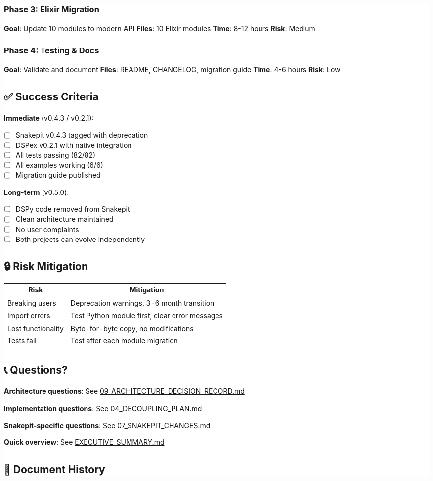 ### Phase 3: Elixir Migration
**Goal**: Update 10 modules to modern API
**Files**: 10 Elixir modules
**Time**: 8-12 hours
**Risk**: Medium

### Phase 4: Testing & Docs
**Goal**: Validate and document
**Files**: README, CHANGELOG, migration guide
**Time**: 4-6 hours
**Risk**: Low

## ✅ Success Criteria

**Immediate** (v0.4.3 / v0.2.1):
- [ ] Snakepit v0.4.3 tagged with deprecation
- [ ] DSPex v0.2.1 with native integration
- [ ] All tests passing (82/82)
- [ ] All examples working (6/6)
- [ ] Migration guide published

**Long-term** (v0.5.0):
- [ ] DSPy code removed from Snakepit
- [ ] Clean architecture maintained
- [ ] No user complaints
- [ ] Both projects can evolve independently

## 🔒 Risk Mitigation

| Risk | Mitigation |
|------|------------|
| Breaking users | Deprecation warnings, 3-6 month transition |
| Import errors | Test Python module first, clear error messages |
| Lost functionality | Byte-for-byte copy, no modifications |
| Tests fail | Test after each module migration |

## 📞 Questions?

**Architecture questions**: See [09_ARCHITECTURE_DECISION_RECORD.md](./09_ARCHITECTURE_DECISION_RECORD.md)

**Implementation questions**: See [04_DECOUPLING_PLAN.md](./04_DECOUPLING_PLAN.md)

**Snakepit-specific questions**: See [07_SNAKEPIT_CHANGES.md](./07_SNAKEPIT_CHANGES.md)

**Quick overview**: See [EXECUTIVE_SUMMARY.md](./EXECUTIVE_SUMMARY.md)

## 📅 Document History
